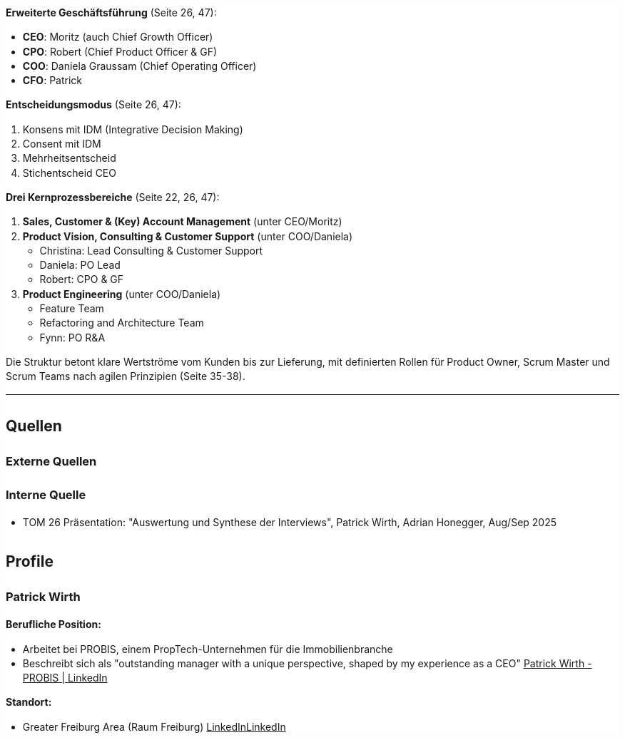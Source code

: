 **Erweiterte Geschäftsführung** (Seite 26, 47):

- **CEO**: Moritz (auch Chief Growth Officer)
- **CPO**: Robert (Chief Product Officer & GF)
- **COO**: Daniela Graussam (Chief Operating Officer)
- **CFO**: Patrick

**Entscheidungsmodus** (Seite 26, 47):

1. Konsens mit IDM (Integrative Decision Making)
2. Consent mit IDM
3. Mehrheitsentscheid
4. Stichentscheid CEO

**Drei Kernprozessbereiche** (Seite 22, 26, 47):

1. **Sales, Customer & (Key) Account Management** (unter CEO/Moritz)
2. **Product Vision, Consulting & Customer Support** (unter COO/Daniela)
    - Christina: Lead Consulting & Customer Support
    - Daniela: PO Lead
    - Robert: CPO & GF
3. **Product Engineering** (unter COO/Daniela)
    - Feature Team
    - Refactoring and Architecture Team
    - Fynn: PO R&A

Die Struktur betont klare Wertströme vom Kunden bis zur Lieferung, mit definierten Rollen für Product Owner, Scrum Master und Scrum Teams nach agilen Prinzipien (Seite 35-38).

---

## Quellen

### Externe Quellen

[^1]: [PROBIS Software GmbH im Startup-Atlas](https://www.startup-atlas.de/company/probis) [^2]: [Cost management software for the construction industry | PROBIS](https://en.prob.is/) [^3]: [Construction Project Management Software & Tool | PROBIS](https://en.prob.is/bau-projektmanagement-software) [^4]: [PROBIS (PROBIS Software GmbH) | Startbase](https://www.startbase.com/organization/probis-expert/) [^5]: [PROBIS Software GmbH | Implisense](https://implisense.com/en/companies/probis-software-gmbh-muenchen-DESN0ZETMB23)

### Interne Quelle

- TOM 26 Präsentation: "Auswertung und Synthese der Interviews", Patrick Wirth, Adrian Honegger, Aug/Sep 2025




## Profile
### Patrick Wirth

**Berufliche Position:**

- Arbeitet bei PROBIS, einem PropTech-Unternehmen für die Immobilienbranche
- Beschreibt sich als "outstanding manager with a unique perspective, shaped by my experience as a CEO" [Patrick Wirth - PROBIS | LinkedIn](https://www.linkedin.com/in/patwirth/)

**Standort:**

- Greater Freiburg Area (Raum Freiburg) [LinkedIn](https://www.linkedin.com/in/patwirth/)[LinkedIn](https://www.linkedin.com/in/patrick-wirth-36743380/)
